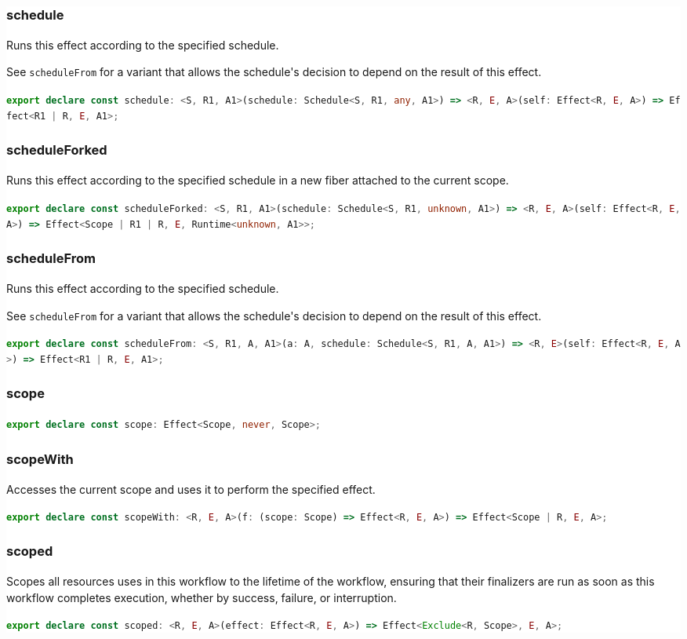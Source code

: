 ### schedule

Runs this effect according to the specified schedule.

See `scheduleFrom` for a variant that allows the schedule's decision to
depend on the result of this effect.

```ts
export declare const schedule: <S, R1, A1>(schedule: Schedule<S, R1, any, A1>) => <R, E, A>(self: Effect<R, E, A>) => Effect<R1 | R, E, A1>;
```

### scheduleForked

Runs this effect according to the specified schedule in a new fiber
attached to the current scope.

```ts
export declare const scheduleForked: <S, R1, A1>(schedule: Schedule<S, R1, unknown, A1>) => <R, E, A>(self: Effect<R, E, A>) => Effect<Scope | R1 | R, E, Runtime<unknown, A1>>;
```

### scheduleFrom

Runs this effect according to the specified schedule.

See `scheduleFrom` for a variant that allows the schedule's decision to
depend on the result of this effect.

```ts
export declare const scheduleFrom: <S, R1, A, A1>(a: A, schedule: Schedule<S, R1, A, A1>) => <R, E>(self: Effect<R, E, A>) => Effect<R1 | R, E, A1>;
```

### scope

```ts
export declare const scope: Effect<Scope, never, Scope>;
```

### scopeWith

Accesses the current scope and uses it to perform the specified effect.

```ts
export declare const scopeWith: <R, E, A>(f: (scope: Scope) => Effect<R, E, A>) => Effect<Scope | R, E, A>;
```

### scoped

Scopes all resources uses in this workflow to the lifetime of the workflow,
ensuring that their finalizers are run as soon as this workflow completes
execution, whether by success, failure, or interruption.

```ts
export declare const scoped: <R, E, A>(effect: Effect<R, E, A>) => Effect<Exclude<R, Scope>, E, A>;
```
